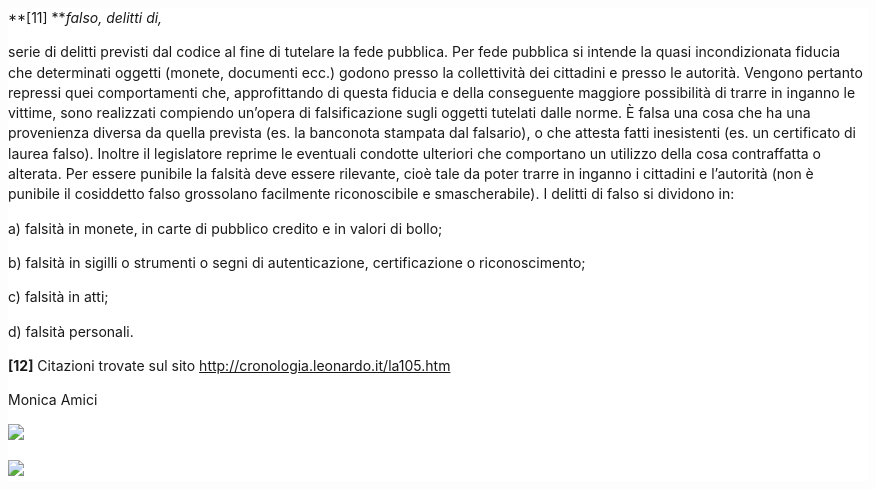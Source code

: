 



**\[11\] ***falso, delitti di,*





serie di delitti previsti dal codice al fine di tutelare la fede pubblica. Per fede pubblica si intende la quasi incondizionata fiducia che determinati oggetti (monete, documenti ecc.) godono presso la collettività dei cittadini e presso le autorità. Vengono pertanto repressi quei comportamenti che, approfittando di questa fiducia e della conseguente maggiore possibilità di trarre in inganno le vittime, sono realizzati compiendo un’opera di falsificazione sugli oggetti tutelati dalle norme. È falsa una cosa che ha una provenienza diversa da quella prevista (es. la banconota stampata dal falsario), o che attesta fatti inesistenti (es. un certificato di laurea falso). Inoltre il legislatore reprime le eventuali condotte ulteriori che comportano un utilizzo della cosa contraffatta o alterata. Per essere punibile la falsità deve essere rilevante, cioè tale da poter trarre in inganno i cittadini e l’autorità (non è punibile il cosiddetto falso grossolano facilmente riconoscibile e smascherabile). I delitti di falso si dividono in:





a\) falsità in monete, in carte di pubblico credito e in valori di bollo;





b\) falsità in sigilli o strumenti o segni di autenticazione, certificazione o riconoscimento;





c\) falsità in atti;





d\) falsità personali.





**\[12\]** Citazioni trovate sul sito <http://cronologia.leonardo.it/la105.htm>





Monica Amici





![](https://i1.wp.com/www.qtl.co.il/img/copy.png)





![](https://i2.wp.com/www.google.com/favicon.ico)




